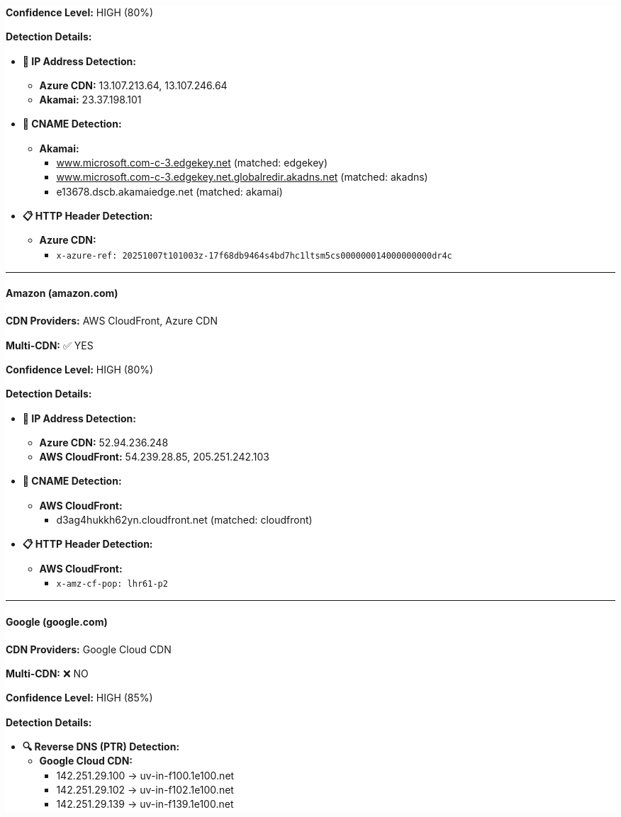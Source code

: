 **Confidence Level:** HIGH (80%)

**Detection Details:**

- **📡 IP Address Detection:**
  - **Azure CDN:** 13.107.213.64, 13.107.246.64
  - **Akamai:** 23.37.198.101

- **🔗 CNAME Detection:**
  - **Akamai:**
    - www.microsoft.com-c-3.edgekey.net (matched: edgekey)
    - www.microsoft.com-c-3.edgekey.net.globalredir.akadns.net (matched: akadns)
    - e13678.dscb.akamaiedge.net (matched: akamai)

- **📋 HTTP Header Detection:**
  - **Azure CDN:**
    - `x-azure-ref: 20251007t101003z-17f68db9464s4bd7hc1ltsm5cs000000014000000000dr4c`

---

#### Amazon (amazon.com)

**CDN Providers:** AWS CloudFront, Azure CDN

**Multi-CDN:** ✅ YES

**Confidence Level:** HIGH (80%)

**Detection Details:**

- **📡 IP Address Detection:**
  - **Azure CDN:** 52.94.236.248
  - **AWS CloudFront:** 54.239.28.85, 205.251.242.103

- **🔗 CNAME Detection:**
  - **AWS CloudFront:**
    - d3ag4hukkh62yn.cloudfront.net (matched: cloudfront)

- **📋 HTTP Header Detection:**
  - **AWS CloudFront:**
    - `x-amz-cf-pop: lhr61-p2`

---

#### Google (google.com)

**CDN Providers:** Google Cloud CDN

**Multi-CDN:** ❌ NO

**Confidence Level:** HIGH (85%)

**Detection Details:**

- **🔍 Reverse DNS (PTR) Detection:**
  - **Google Cloud CDN:**
    - 142.251.29.100 → uv-in-f100.1e100.net
    - 142.251.29.102 → uv-in-f102.1e100.net
    - 142.251.29.139 → uv-in-f139.1e100.net
